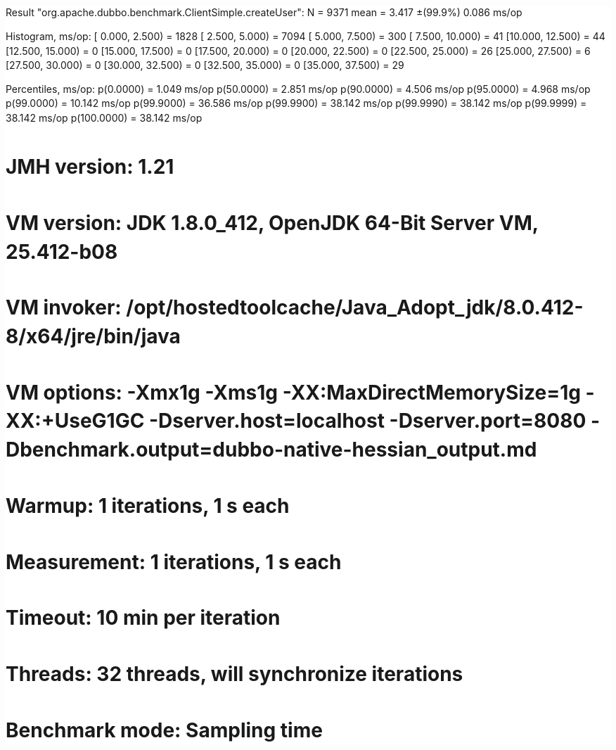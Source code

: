 

Result "org.apache.dubbo.benchmark.ClientSimple.createUser":
  N = 9371
  mean =      3.417 ±(99.9%) 0.086 ms/op

  Histogram, ms/op:
    [ 0.000,  2.500) = 1828 
    [ 2.500,  5.000) = 7094 
    [ 5.000,  7.500) = 300 
    [ 7.500, 10.000) = 41 
    [10.000, 12.500) = 44 
    [12.500, 15.000) = 0 
    [15.000, 17.500) = 0 
    [17.500, 20.000) = 0 
    [20.000, 22.500) = 0 
    [22.500, 25.000) = 26 
    [25.000, 27.500) = 6 
    [27.500, 30.000) = 0 
    [30.000, 32.500) = 0 
    [32.500, 35.000) = 0 
    [35.000, 37.500) = 29 

  Percentiles, ms/op:
      p(0.0000) =      1.049 ms/op
     p(50.0000) =      2.851 ms/op
     p(90.0000) =      4.506 ms/op
     p(95.0000) =      4.968 ms/op
     p(99.0000) =     10.142 ms/op
     p(99.9000) =     36.586 ms/op
     p(99.9900) =     38.142 ms/op
     p(99.9990) =     38.142 ms/op
     p(99.9999) =     38.142 ms/op
    p(100.0000) =     38.142 ms/op


# JMH version: 1.21
# VM version: JDK 1.8.0_412, OpenJDK 64-Bit Server VM, 25.412-b08
# VM invoker: /opt/hostedtoolcache/Java_Adopt_jdk/8.0.412-8/x64/jre/bin/java
# VM options: -Xmx1g -Xms1g -XX:MaxDirectMemorySize=1g -XX:+UseG1GC -Dserver.host=localhost -Dserver.port=8080 -Dbenchmark.output=dubbo-native-hessian_output.md
# Warmup: 1 iterations, 1 s each
# Measurement: 1 iterations, 1 s each
# Timeout: 10 min per iteration
# Threads: 32 threads, will synchronize iterations
# Benchmark mode: Sampling time